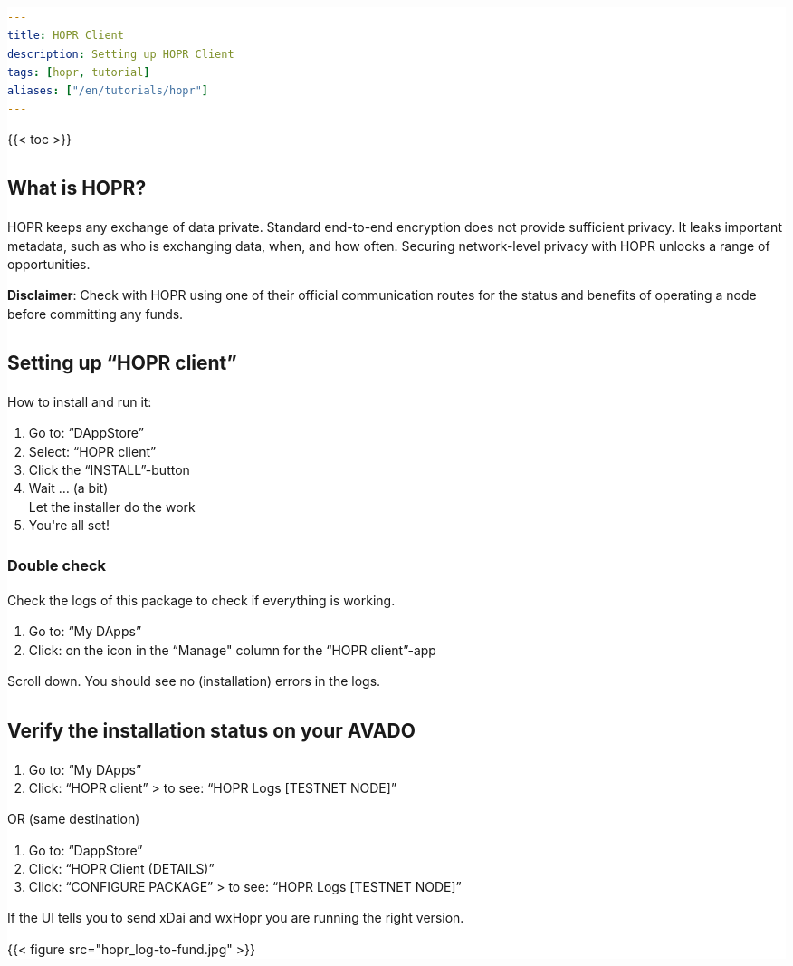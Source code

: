 ```yaml
---
title: HOPR Client
description: Setting up HOPR Client
tags: [hopr, tutorial]
aliases: ["/en/tutorials/hopr"]
---
```


{{< toc >}}

## What is HOPR?

HOPR keeps any exchange of data private. Standard end-to-end encryption does not provide sufficient privacy. It leaks important metadata, such as who is exchanging data, when, and how often. Securing network-level privacy with HOPR unlocks a range of opportunities.

**Disclaimer**: Check with HOPR using one of their official communication routes for the status and benefits of operating a node before committing any funds.

## Setting up “HOPR client”

How to install and run it:

1.  Go to: “DAppStore”
2.  Select: “HOPR client”
3.  Click the “INSTALL”-button
4.  Wait … (a bit)  
    Let the installer do the work
5.  You're all set!

### Double check

Check the logs of this package to check if everything is working.

1.  Go to: “My DApps”
2.  Click: on the icon in the “Manage" column for the “HOPR client”-app

Scroll down. You should see no (installation) errors in the logs.

## Verify the installation status on your AVADO

1.  Go to: “My DApps”
2.  Click: “HOPR client” > to see: “HOPR Logs \[TESTNET NODE\]”

OR (same destination)

1.  Go to: “DappStore”
2.  Click: “HOPR Client (DETAILS)”
3.  Click: “CONFIGURE PACKAGE” > to see: “HOPR Logs \[TESTNET NODE\]”

If the UI tells you to send xDai and wxHopr you are running the right version.

 {{< figure src="hopr_log-to-fund.jpg" >}}
